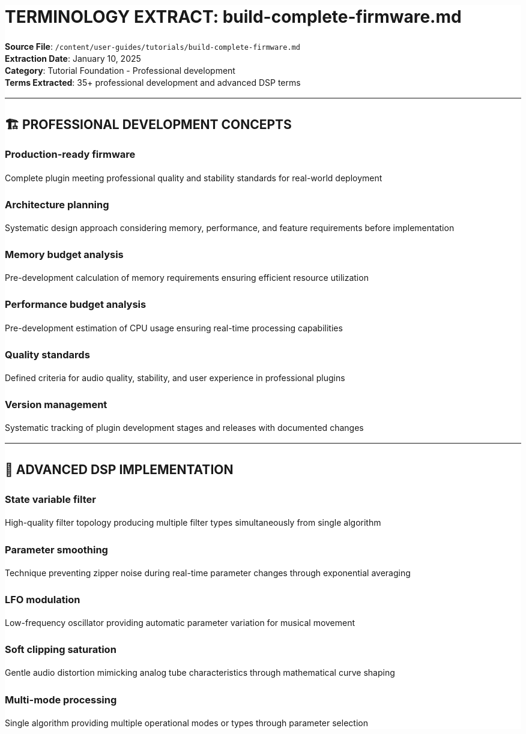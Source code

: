 # TERMINOLOGY EXTRACT: build-complete-firmware.md

**Source File**: `/content/user-guides/tutorials/build-complete-firmware.md`  
**Extraction Date**: January 10, 2025  
**Category**: Tutorial Foundation - Professional development  
**Terms Extracted**: 35+ professional development and advanced DSP terms

---

## 🏗️ PROFESSIONAL DEVELOPMENT CONCEPTS

### **Production-ready firmware**
Complete plugin meeting professional quality and stability standards for real-world deployment

### **Architecture planning**
Systematic design approach considering memory, performance, and feature requirements before implementation

### **Memory budget analysis**
Pre-development calculation of memory requirements ensuring efficient resource utilization

### **Performance budget analysis**
Pre-development estimation of CPU usage ensuring real-time processing capabilities

### **Quality standards**
Defined criteria for audio quality, stability, and user experience in professional plugins

### **Version management**
Systematic tracking of plugin development stages and releases with documented changes

---

## 🔧 ADVANCED DSP IMPLEMENTATION

### **State variable filter**
High-quality filter topology producing multiple filter types simultaneously from single algorithm

### **Parameter smoothing**
Technique preventing zipper noise during real-time parameter changes through exponential averaging

### **LFO modulation**
Low-frequency oscillator providing automatic parameter variation for musical movement

### **Soft clipping saturation**
Gentle audio distortion mimicking analog tube characteristics through mathematical curve shaping

### **Multi-mode processing**
Single algorithm providing multiple operational modes or types through parameter selection
